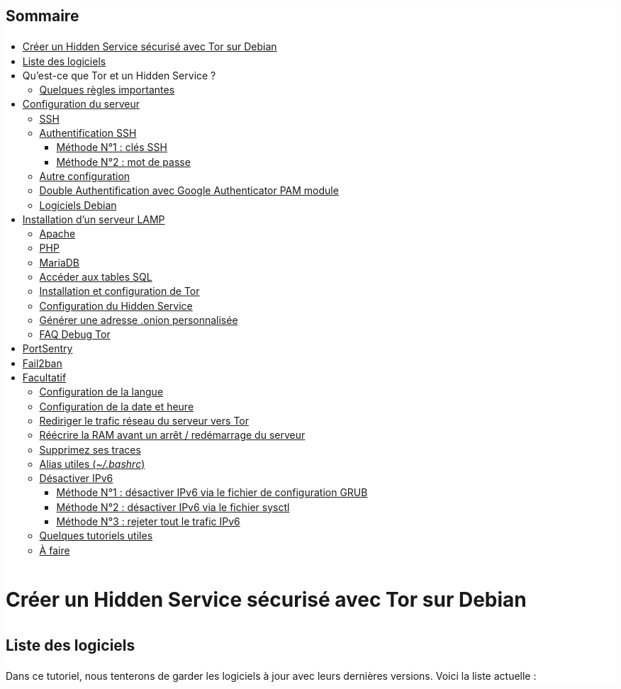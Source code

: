 ## **Sommaire**

- [Créer un Hidden Service sécurisé avec Tor sur Debian](#créer-un-hidden-service-sécurisé-avec-tor-sur-debian)
- [Liste des logiciels](#liste-des-logiciels)
- Qu’est-ce que Tor et un Hidden Service ?
  - [Quelques règles importantes](#quelques-règles-importantes)
- [Configuration du serveur](#-1)
  - [SSH](#ssh)
  - [Authentification SSH](#authentification-ssh)
    - [Méthode N°1 : clés SSH](#méthode-n1--clés-ssh)
    - [Méthode N°2 : mot de passe](#méthode-n2--mot-de-passe)
  - [Autre configuration](#autre-configuration)
  - [Double Authentification avec Google Authenticator PAM module](#double-authentification-avec-google-authenticator-pam-module)
  - [Logiciels Debian](#logiciels-debian)
- [Installation d’un serveur LAMP](#-3)
  - [Apache](#-4)
  - [PHP](#-5)
  - [MariaDB](#-6)
  - [Accéder aux tables SQL](#-7)
  - [Installation et configuration de Tor](#-8)
  - [Configuration du Hidden Service](#-9)
  - [Générer une adresse .onion personnalisée](#-10)
  - [FAQ Debug Tor](#faq-debug-tor)
- [PortSentry](PortSentry.md)
- [Fail2ban](Fail2ban.md)
- [Facultatif](#-10)
  - [Configuration de la langue](#configuration-de-la-langue)
  - [Configuration de la date et heure](#configuration-de-la-date-et-heure)
  - [Rediriger le trafic réseau du serveur vers Tor](#rediriger-le-trafic-réseau-du-serveur-vers-tor)
  - [Réécrire la RAM avant un arrêt / redémarrage du serveur](#réécrire-la-ram-avant-un-arrêt--redémarrage-du-serveur)
  - [Supprimez ses traces](#supprimez-ses-traces)
  - [Alias utiles (*~/.bashrc*)](#alias-utiles-pour-le-serveur)
  - [Désactiver IPv6](#désactiver-ipv6)
    - [Méthode N°1 : désactiver IPv6 via le fichier de configuration GRUB](#méthode-n1--désactiver-ipv6-via-le-fichier-de-configuration-grub)
    - [Méthode N°2 : désactiver IPv6 via le fichier sysctl](#méthode-n2--désactiver-ipv6-via-le-fichier-sysctl)
    - [Méthode N°3 : rejeter tout le trafic IPv6](#méthode-n3--rejeter-tout-le-trafic-ipv6)
  - [Quelques tutoriels utiles](#quelques-liens--tutoriels-utiles)
  - [À faire](#à-faire)

# Créer un Hidden Service sécurisé avec Tor sur Debian

## Liste des logiciels

Dans ce tutoriel, nous tenterons de garder les logiciels à jour avec leurs dernières versions. Voici la liste actuelle :
